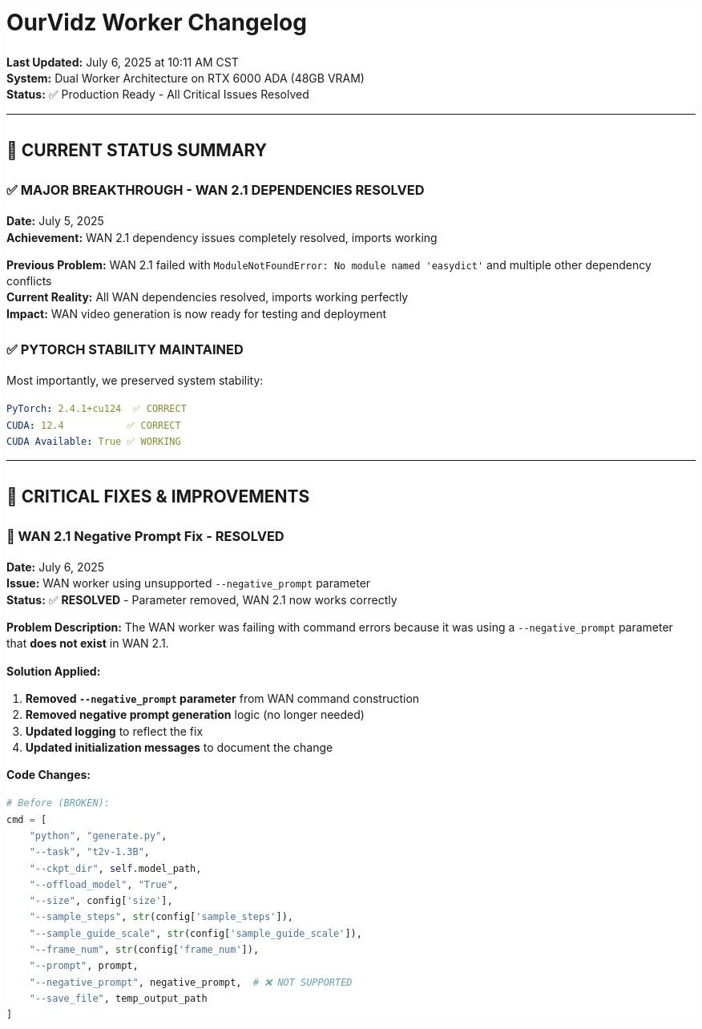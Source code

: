 # OurVidz Worker Changelog

**Last Updated:** July 6, 2025 at 10:11 AM CST  
**System:** Dual Worker Architecture on RTX 6000 ADA (48GB VRAM)  
**Status:** ✅ Production Ready - All Critical Issues Resolved

---

## **🎯 CURRENT STATUS SUMMARY**

### **✅ MAJOR BREAKTHROUGH - WAN 2.1 DEPENDENCIES RESOLVED**
**Date:** July 5, 2025  
**Achievement:** WAN 2.1 dependency issues completely resolved, imports working

**Previous Problem:** WAN 2.1 failed with `ModuleNotFoundError: No module named 'easydict'` and multiple other dependency conflicts  
**Current Reality:** All WAN dependencies resolved, imports working perfectly  
**Impact:** WAN video generation is now ready for testing and deployment

### **✅ PYTORCH STABILITY MAINTAINED**
Most importantly, we preserved system stability:
```yaml
PyTorch: 2.4.1+cu124  ✅ CORRECT
CUDA: 12.4           ✅ CORRECT  
CUDA Available: True ✅ WORKING
```

---

## **🔧 CRITICAL FIXES & IMPROVEMENTS**

### **🚨 WAN 2.1 Negative Prompt Fix - RESOLVED**
**Date:** July 6, 2025  
**Issue:** WAN worker using unsupported `--negative_prompt` parameter  
**Status:** ✅ **RESOLVED** - Parameter removed, WAN 2.1 now works correctly

**Problem Description:**
The WAN worker was failing with command errors because it was using a `--negative_prompt` parameter that **does not exist** in WAN 2.1.

**Solution Applied:**
1. **Removed `--negative_prompt` parameter** from WAN command construction
2. **Removed negative prompt generation** logic (no longer needed)
3. **Updated logging** to reflect the fix
4. **Updated initialization messages** to document the change

**Code Changes:**
```python
# Before (BROKEN):
cmd = [
    "python", "generate.py",
    "--task", "t2v-1.3B",
    "--ckpt_dir", self.model_path,
    "--offload_model", "True",
    "--size", config['size'],
    "--sample_steps", str(config['sample_steps']),
    "--sample_guide_scale", str(config['sample_guide_scale']),
    "--frame_num", str(config['frame_num']),
    "--prompt", prompt,
    "--negative_prompt", negative_prompt,  # ❌ NOT SUPPORTED
    "--save_file", temp_output_path
]
```